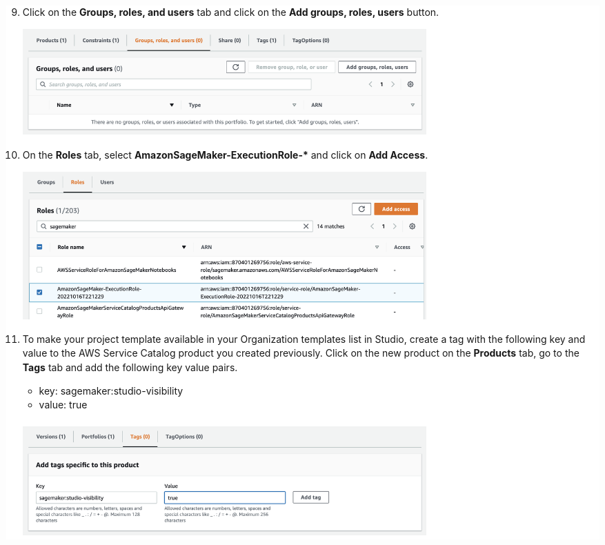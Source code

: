 9. Click on the **Groups, roles, and users** tab and click on the **Add groups, roles, users** button.

    <img src="machine-learning/sagemaker-amazonforecast-mlops/screen63.png"  width="70%" height="70%"> 

9. On the **Roles** tab, select **AmazonSageMaker-ExecutionRole-\*** and click on **Add Access**.

    <img src="machine-learning/sagemaker-amazonforecast-mlops/screen65.png"  width="70%" height="70%"> 

10. To make your project template available in your Organization templates list in Studio, create a tag with the following key and value to the AWS Service Catalog product you created previously. Click on the new product on the **Products** tab, go to the **Tags** tab and add the following key value pairs. 

    * key: sagemaker:studio-visibility
    * value: true

    <br/>

    <img src="machine-learning/sagemaker-amazonforecast-mlops/screen66.png"  width="70%" height="70%"> 
